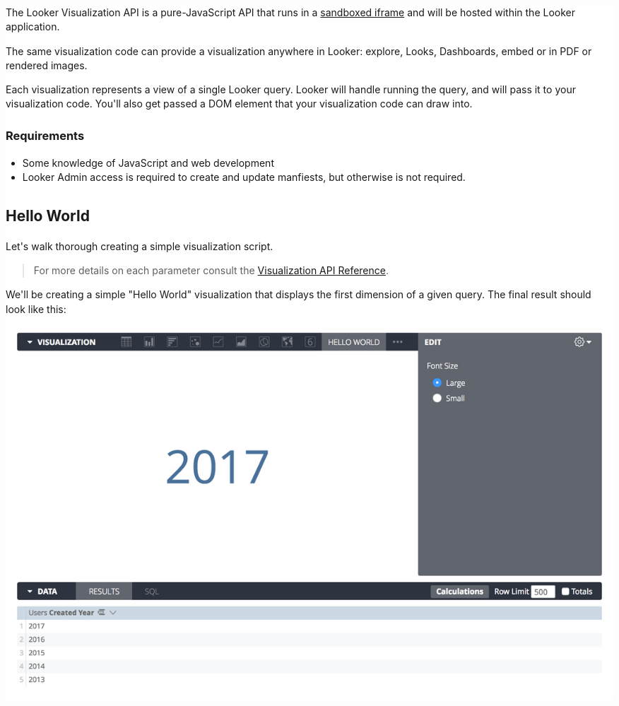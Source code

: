 
The Looker Visualization API is a pure-JavaScript API that runs in a [sandboxed iframe](https://developer.mozilla.org/en-US/docs/Web/HTML/Element/iframe#attr-sandbox) and will be hosted within the Looker application.

The same visualization code can provide a visualization anywhere in Looker: explore, Looks, Dashboards, embed or in PDF or rendered images.

Each visualization represents a view of a single Looker query. Looker will handle running the query, and will pass it to your visualization code. You'll also get passed a DOM element that your visualization code can draw into.

### Requirements

- Some knowledge of JavaScript and web development
- Looker Admin access is required to create and update manfiests, but otherwise is not required.

## Hello World

Let's walk thorough creating a simple visualization script.

> For more details on each parameter consult the [Visualization API Reference](api_reference.md).

We'll be creating a simple "Hello World" visualization that displays the first dimension of a given query. The final result should look like this:

![](../src/examples/hello_world/hello_world.png)
